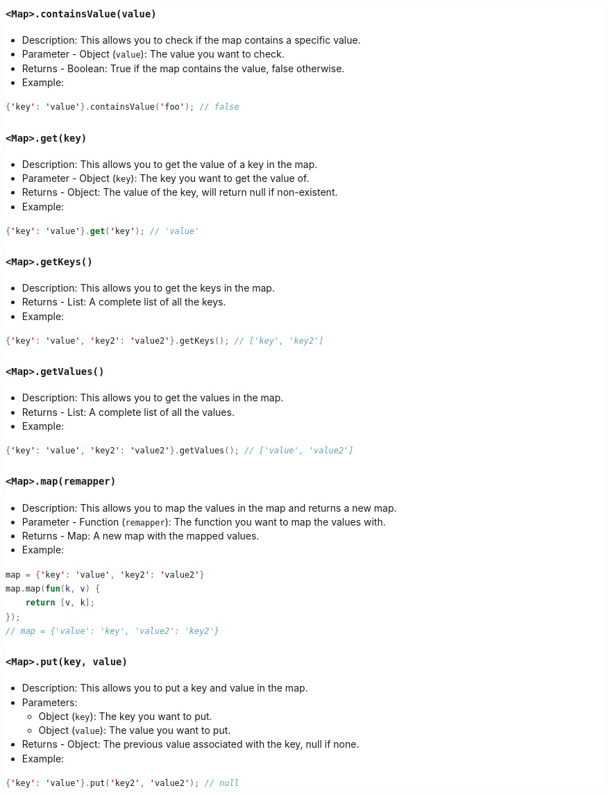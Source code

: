 ### `<Map>.containsValue(value)`
- Description: This allows you to check if the map contains a specific value.
- Parameter - Object (`value`): The value you want to check.
- Returns - Boolean: True if the map contains the value, false otherwise.
- Example:
```kotlin
{'key': 'value'}.containsValue('foo'); // false
```

### `<Map>.get(key)`
- Description: This allows you to get the value of a key in the map.
- Parameter - Object (`key`): The key you want to get the value of.
- Returns - Object: The value of the key, will return null if non-existent.
- Example:
```kotlin
{'key': 'value'}.get('key'); // 'value'
```

### `<Map>.getKeys()`
- Description: This allows you to get the keys in the map.
- Returns - List: A complete list of all the keys.
- Example:
```kotlin
{'key': 'value', 'key2': 'value2'}.getKeys(); // ['key', 'key2']
```

### `<Map>.getValues()`
- Description: This allows you to get the values in the map.
- Returns - List: A complete list of all the values.
- Example:
```kotlin
{'key': 'value', 'key2': 'value2'}.getValues(); // ['value', 'value2']
```

### `<Map>.map(remapper)`
- Description: This allows you to map the values in the map and returns a new map.
- Parameter - Function (`remapper`): The function you want to map the values with.
- Returns - Map: A new map with the mapped values.
- Example:
```kotlin
map = {'key': 'value', 'key2': 'value2'}
map.map(fun(k, v) {
    return [v, k];
});
// map = {'value': 'key', 'value2': 'key2'}
```

### `<Map>.put(key, value)`
- Description: This allows you to put a key and value in the map.
- Parameters:
  - Object (`key`): The key you want to put.
  - Object (`value`): The value you want to put.
- Returns - Object: The previous value associated with the key, null if none.
- Example:
```kotlin
{'key': 'value'}.put('key2', 'value2'); // null
```

